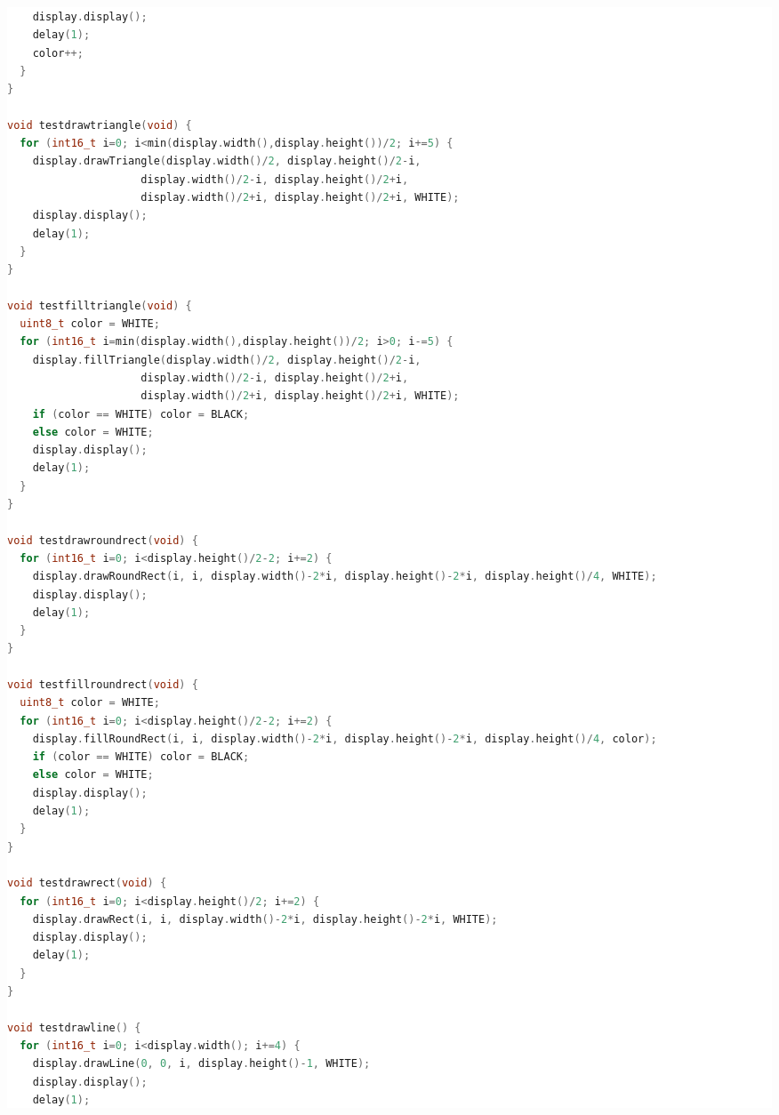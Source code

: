 ```c++
    display.display();
    delay(1);
    color++;
  }
}

void testdrawtriangle(void) {
  for (int16_t i=0; i<min(display.width(),display.height())/2; i+=5) {
    display.drawTriangle(display.width()/2, display.height()/2-i,
                     display.width()/2-i, display.height()/2+i,
                     display.width()/2+i, display.height()/2+i, WHITE);
    display.display();
    delay(1);
  }
}

void testfilltriangle(void) {
  uint8_t color = WHITE;
  for (int16_t i=min(display.width(),display.height())/2; i>0; i-=5) {
    display.fillTriangle(display.width()/2, display.height()/2-i,
                     display.width()/2-i, display.height()/2+i,
                     display.width()/2+i, display.height()/2+i, WHITE);
    if (color == WHITE) color = BLACK;
    else color = WHITE;
    display.display();
    delay(1);
  }
}

void testdrawroundrect(void) {
  for (int16_t i=0; i<display.height()/2-2; i+=2) {
    display.drawRoundRect(i, i, display.width()-2*i, display.height()-2*i, display.height()/4, WHITE);
    display.display();
    delay(1);
  }
}

void testfillroundrect(void) {
  uint8_t color = WHITE;
  for (int16_t i=0; i<display.height()/2-2; i+=2) {
    display.fillRoundRect(i, i, display.width()-2*i, display.height()-2*i, display.height()/4, color);
    if (color == WHITE) color = BLACK;
    else color = WHITE;
    display.display();
    delay(1);
  }
}

void testdrawrect(void) {
  for (int16_t i=0; i<display.height()/2; i+=2) {
    display.drawRect(i, i, display.width()-2*i, display.height()-2*i, WHITE);
    display.display();
    delay(1);
  }
}

void testdrawline() {  
  for (int16_t i=0; i<display.width(); i+=4) {
    display.drawLine(0, 0, i, display.height()-1, WHITE);
    display.display();
    delay(1);
```